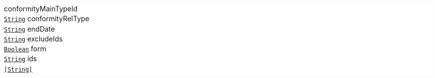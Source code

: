 </td>
</tr>
<tr>
<td>
conformityMainTypeId<br />
<a href="/api/scalars#string"><code>String</code></a>
</td>
<td>

</td>
</tr>
<tr>
<td>
conformityRelType<br />
<a href="/api/scalars#string"><code>String</code></a>
</td>
<td>

</td>
</tr>
<tr>
<td>
endDate<br />
<a href="/api/scalars#string"><code>String</code></a>
</td>
<td>

</td>
</tr>
<tr>
<td>
excludeIds<br />
<a href="/api/scalars#boolean"><code>Boolean</code></a>
</td>
<td>

</td>
</tr>
<tr>
<td>
form<br />
<a href="/api/scalars#string"><code>String</code></a>
</td>
<td>

</td>
</tr>
<tr>
<td>
ids<br />
<a href="/api/scalars#string"><code>[String]</code></a>
</td>
<td>
